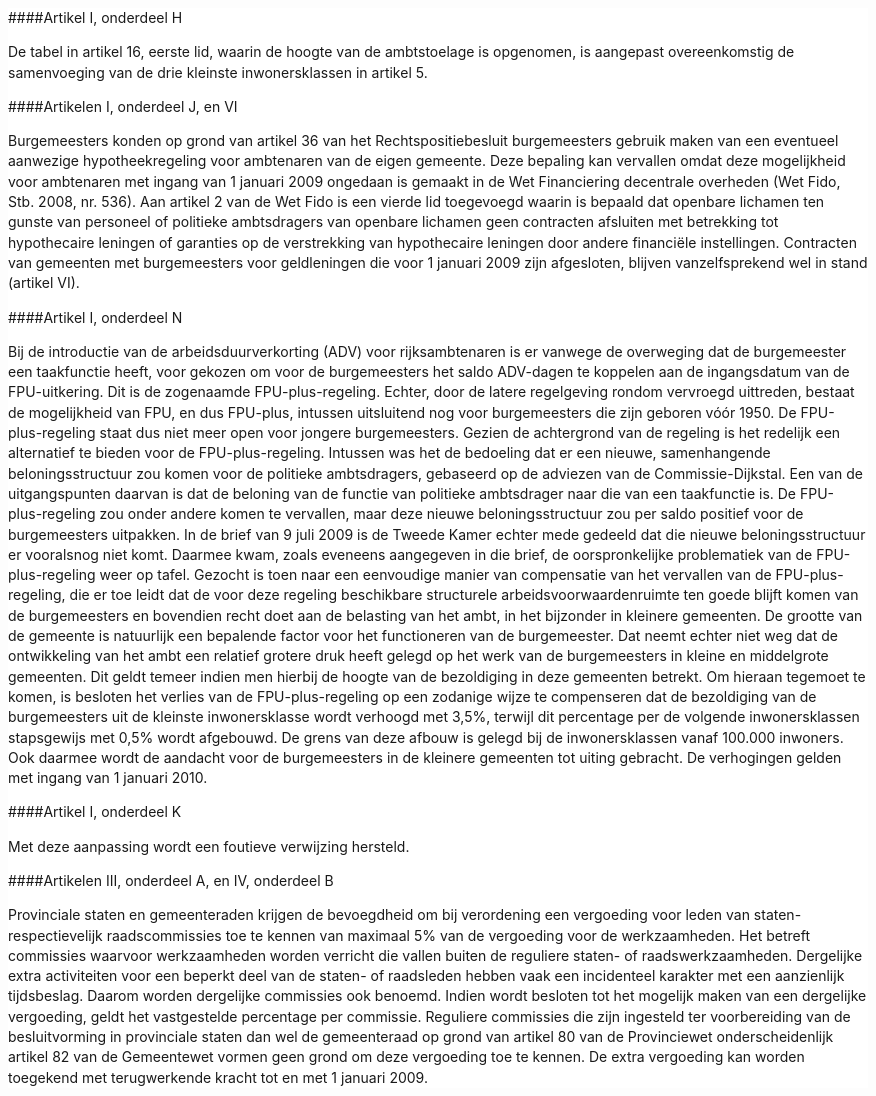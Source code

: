 ####Artikel I, onderdeel H

De tabel in artikel 16, eerste lid, waarin de hoogte van de ambtstoelage is opgenomen, is aangepast overeenkomstig de samenvoeging van de drie kleinste inwonersklassen in artikel 5.  

####Artikelen I, onderdeel J, en VI

Burgemeesters konden op grond van artikel 36 van het Rechtspositiebesluit burgemeesters gebruik maken van een eventueel aanwezige hypotheekregeling voor ambtenaren van de eigen gemeente. Deze bepaling kan vervallen omdat deze mogelijkheid voor ambtenaren met ingang van 1 januari 2009 ongedaan is gemaakt in de Wet Financiering decentrale overheden (Wet Fido, Stb. 2008, nr. 536). Aan artikel 2 van de Wet Fido is een vierde lid toegevoegd waarin is bepaald dat openbare lichamen ten gunste van personeel of politieke ambtsdragers van openbare lichamen geen contracten afsluiten met betrekking tot hypothecaire leningen of garanties op de verstrekking van hypothecaire leningen door andere financiële instellingen. Contracten van gemeenten met burgemeesters voor geldleningen die voor 1 januari 2009 zijn afgesloten, blijven vanzelfsprekend wel in stand (artikel VI).  

####Artikel I, onderdeel N

Bij de introductie van de arbeidsduurverkorting (ADV) voor rijksambtenaren is er vanwege de overweging dat de burgemeester een taakfunctie heeft, voor gekozen om voor de burgemeesters het saldo ADV-dagen te koppelen aan de ingangsdatum van de FPU-uitkering. Dit is de zogenaamde FPU-plus-regeling. Echter, door de latere regelgeving rondom vervroegd uittreden, bestaat de mogelijkheid van FPU, en dus FPU-plus, intussen uitsluitend nog voor burgemeesters die zijn geboren vóór 1950. De FPU-plus-regeling staat dus niet meer open voor jongere burgemeesters. Gezien de achtergrond van de regeling is het redelijk een alternatief te bieden voor de FPU-plus-regeling. Intussen was het de bedoeling dat er een nieuwe, samenhangende beloningsstructuur zou komen voor de politieke ambtsdragers, gebaseerd op de adviezen van de Commissie-Dijkstal. Een van de uitgangspunten daarvan is dat de beloning van de functie van politieke ambtsdrager naar die van een taakfunctie is. De FPU-plus-regeling zou onder andere komen te vervallen, maar deze nieuwe beloningsstructuur zou per saldo positief voor de burgemeesters uitpakken. In de brief van 9 juli 2009 is de Tweede Kamer echter mede gedeeld dat die nieuwe beloningsstructuur er vooralsnog niet komt. Daarmee kwam, zoals eveneens aangegeven in die brief, de oorspronkelijke problematiek van de FPU-plus-regeling weer op tafel. Gezocht is toen naar een eenvoudige manier van compensatie van het vervallen van de FPU-plus-regeling, die er toe leidt dat de voor deze regeling beschikbare structurele arbeidsvoorwaardenruimte ten goede blijft komen van de burgemeesters en bovendien recht doet aan de belasting van het ambt, in het bijzonder in kleinere gemeenten. De grootte van de gemeente is natuurlijk een bepalende factor voor het functioneren van de burgemeester. Dat neemt echter niet weg dat de ontwikkeling van het ambt een relatief grotere druk heeft gelegd op het werk van de burgemeesters in kleine en middelgrote gemeenten. Dit geldt temeer indien men hierbij de hoogte van de bezoldiging in deze gemeenten betrekt. Om hieraan tegemoet te komen, is besloten het verlies van de FPU-plus-regeling op een zodanige wijze te compenseren dat de bezoldiging van de burgemeesters uit de kleinste inwonersklasse wordt verhoogd met 3,5%, terwijl dit percentage per de volgende inwonersklassen stapsgewijs met 0,5% wordt afgebouwd. De grens van deze afbouw is gelegd bij de inwonersklassen vanaf 100.000 inwoners. Ook daarmee wordt de aandacht voor de burgemeesters in de kleinere gemeenten tot uiting gebracht. De verhogingen gelden met ingang van 1 januari 2010.  

####Artikel I, onderdeel K

Met deze aanpassing wordt een foutieve verwijzing hersteld.  

####Artikelen III, onderdeel A, en IV, onderdeel B

Provinciale staten en gemeenteraden krijgen de bevoegdheid om bij verordening een vergoeding voor leden van staten- respectievelijk raadscommissies toe te kennen van maximaal 5% van de vergoeding voor de werkzaamheden. Het betreft commissies waarvoor werkzaamheden worden verricht die vallen buiten de reguliere staten- of raadswerkzaamheden. Dergelijke extra activiteiten voor een beperkt deel van de staten- of raadsleden hebben vaak een incidenteel karakter met een aanzienlijk tijdsbeslag. Daarom worden dergelijke commissies ook benoemd. Indien wordt besloten tot het mogelijk maken van een dergelijke vergoeding, geldt het vastgestelde percentage per commissie. Reguliere commissies die zijn ingesteld ter voorbereiding van de besluitvorming in provinciale staten dan wel de gemeenteraad op grond van artikel 80 van de Provinciewet onderscheidenlijk artikel 82 van de Gemeentewet vormen geen grond om deze vergoeding toe te kennen. De extra vergoeding kan worden toegekend met terugwerkende kracht tot en met 1 januari 2009.  
